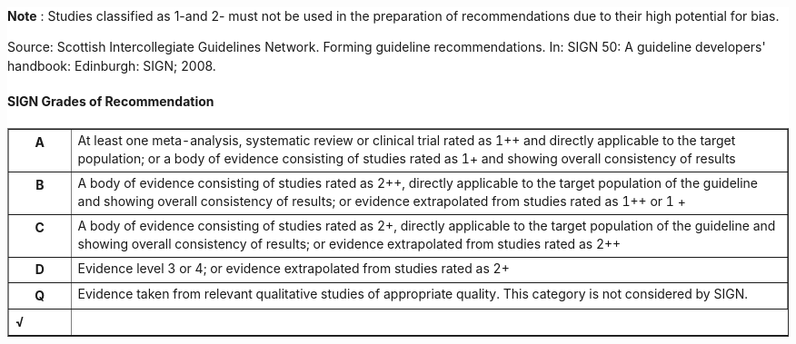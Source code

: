 
**Note** : Studies classified as 1-and 2- must not be used in the preparation of recommendations due to their high potential for bias. 


Source: Scottish Intercollegiate Guidelines Network. Forming guideline recommendations. In: SIGN 50: A guideline developers' handbook: Edinburgh: SIGN; 2008. 


####  SIGN Grades of Recommendation 
<table border="1" cellpadding="3" cellspacing="1" summary="Table: SIGN Grades of Recommendation">
 <tbody>
  <tr>
   <th class="Center" scope="row" valign="top" width="8%">
    A
   </th>
   <td valign="top">
    At least one meta-analysis, systematic review or clinical trial rated as 1++ and directly applicable to the target population; or a body of evidence consisting of studies rated as 1+ and showing overall consistency of results
   </td>
  </tr>
  <tr>
   <th class="Center" scope="row" valign="top">
    B
   </th>
   <td valign="top">
    A body of evidence consisting of studies rated as 2++, directly applicable to the target population of the guideline and showing overall consistency of results; or evidence extrapolated from studies rated as 1++ or 1 +
   </td>
  </tr>
  <tr>
   <th class="Center" scope="row" valign="top">
    C
   </th>
   <td valign="top">
    A body of evidence consisting of studies rated as 2+, directly applicable to the target population of the guideline and showing overall consistency of results; or evidence extrapolated from studies rated as 2++
   </td>
  </tr>
  <tr>
   <th class="Center" scope="row" valign="top">
    D
   </th>
   <td valign="top">
    Evidence level 3 or 4; or evidence extrapolated from studies rated as 2+
   </td>
  </tr>
  <tr>
   <th class="Center" scope="row" valign="top">
    Q
   </th>
   <td valign="top">
    Evidence taken from relevant qualitative studies of appropriate quality. This category is not considered by SIGN.
   </td>
  </tr>
  <tr>
   <td class="Center" scope="row" valign="top">
    <strong>
     √
    </strong>
    <sup>